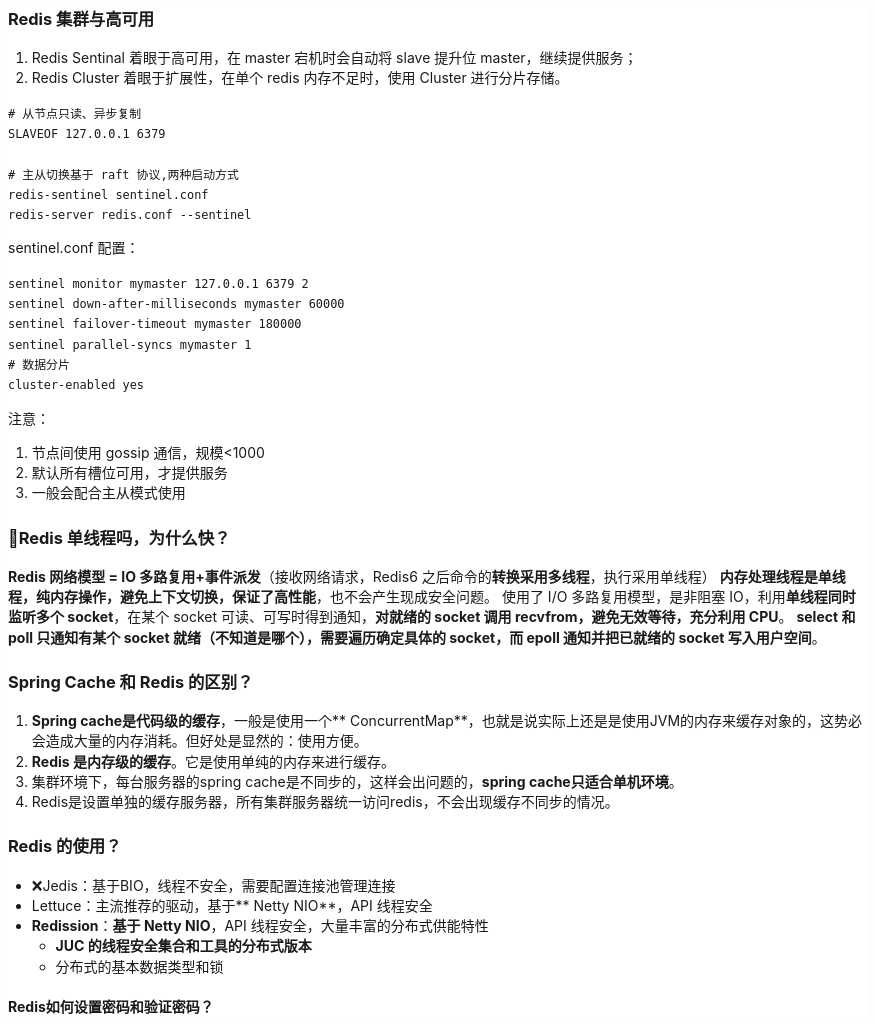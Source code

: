### Redis 集群与高可用

1. Redis Sentinal 着眼于高可用，在 master 宕机时会自动将 slave 提升位 master，继续提供服务；
2. Redis Cluster 着眼于扩展性，在单个 redis 内存不足时，使用 Cluster 进行分片存储。

```
# 从节点只读、异步复制
SLAVEOF 127.0.0.1 6379

# 主从切换基于 raft 协议,两种启动方式
redis-sentinel sentinel.conf
redis-server redis.conf --sentinel
```

sentinel.conf 配置：

```
sentinel monitor mymaster 127.0.0.1 6379 2
sentinel down-after-milliseconds mymaster 60000
sentinel failover-timeout mymaster 180000
sentinel parallel-syncs mymaster 1
# 数据分片
cluster-enabled yes
```

注意：

1. 节点间使用 gossip 通信，规模<1000
2. 默认所有槽位可用，才提供服务
3. 一般会配合主从模式使用

### 🌟Redis 单线程吗，为什么快？
**Redis 网络模型 = IO 多路复用+事件派发**（接收网络请求，Redis6 之后命令的**转换采用多线程**，执行采用单线程）
**内存处理线程是单线程，纯内存操作，避免上下文切换，保证了高性能**，也不会产生现成安全问题。
使用了 I/O 多路复用模型，是非阻塞 IO，利用**单线程同时监听多个 socket**，在某个 socket 可读、可写时得到通知，**对就绪的 socket 调用 recvfrom，避免无效等待，充分利用 CPU**。
**select 和 poll 只通知有某个 socket 就绪（不知道是哪个），需要遍历确定具体的 socket，而 epoll 通知并把已就绪的 socket 写入用户空间**。

### Spring Cache 和 Redis 的区别？

1. **Spring cache是代码级的缓存**，一般是使用一个** ConcurrentMap**，也就是说实际上还是是使用JVM的内存来缓存对象的，这势必会造成大量的内存消耗。但好处是显然的：使用方便。
2. **Redis 是内存级的缓存**。它是使用单纯的内存来进行缓存。
3. 集群环境下，每台服务器的spring cache是不同步的，这样会出问题的，**spring cache只适合单机环境**。
4. Redis是设置单独的缓存服务器，所有集群服务器统一访问redis，不会出现缓存不同步的情况。

### Redis 的使用？

- ❌Jedis：基于BIO，线程不安全，需要配置连接池管理连接
- Lettuce：主流推荐的驱动，基于** Netty NIO**，API 线程安全
- **Redission**：**基于 Netty NIO**，API 线程安全，大量丰富的分布式供能特性 
   - **JUC 的线程安全集合和工具的分布式版本**
   - 分布式的基本数据类型和锁
####  Redis如何设置密码和验证密码？
